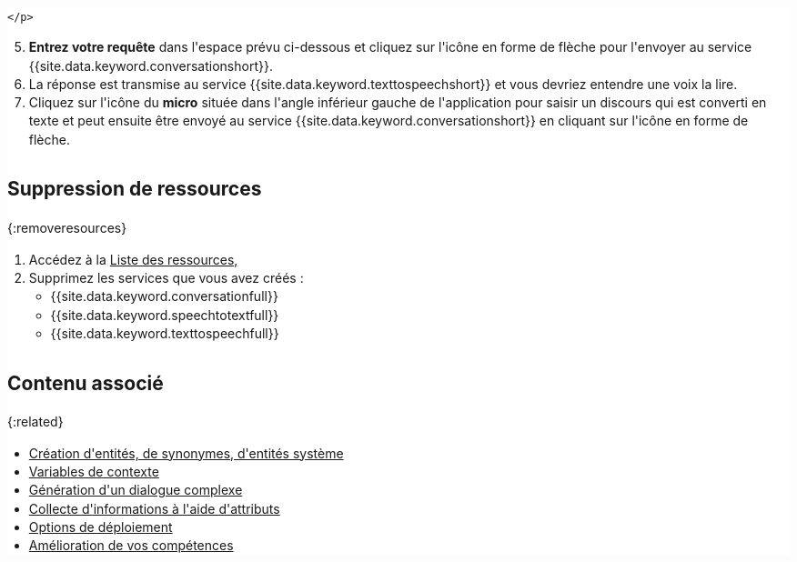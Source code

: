 
    </p>
5. **Entrez votre requête** dans l'espace prévu ci-dessous et cliquez sur l'icône en forme de flèche pour l'envoyer au service {{site.data.keyword.conversationshort}}.
6. La réponse est transmise au service {{site.data.keyword.texttospeechshort}} et vous devriez entendre une voix la lire. 
7. Cliquez sur l'icône du **micro** située dans l'angle inférieur gauche de l'application pour saisir un discours qui est converti en texte et peut ensuite être envoyé au service {{site.data.keyword.conversationshort}} en cliquant sur l'icône en forme de flèche.


## Suppression de ressources 
{:removeresources}

1. Accédez à la [Liste des ressources,](https://{DomainName}/resources/)
1. Supprimez les services que vous avez créés : 
   - {{site.data.keyword.conversationfull}}
   - {{site.data.keyword.speechtotextfull}}
   - {{site.data.keyword.texttospeechfull}}

## Contenu associé
{:related}

- [Création d'entités, de synonymes, d'entités système](https://{DomainName}/docs/services/assistant?topic=assistant-entities#creating-entities)
- [Variables de contexte](https://{DomainName}/docs/services/assistant?topic=assistant-dialog-runtime#dialog-runtime-context-variables)
- [Génération d'un dialogue complexe](https://{DomainName}/docs/services/assistant?topic=assistant-tutorial#tutorial)
- [Collecte d'informations à l'aide d'attributs](https://{DomainName}/docs/services/assistant?topic=assistant-dialog-slots#dialog-slots)
- [Options de déploiement](https://{DomainName}/docs/services/assistant?topic=assistant-deploy-integration-add#deploy-integration-add)
- [Amélioration de vos compétences ](https://{DomainName}/docs/services/assistant?topic=assistant-logs-intro#logs-intro)
